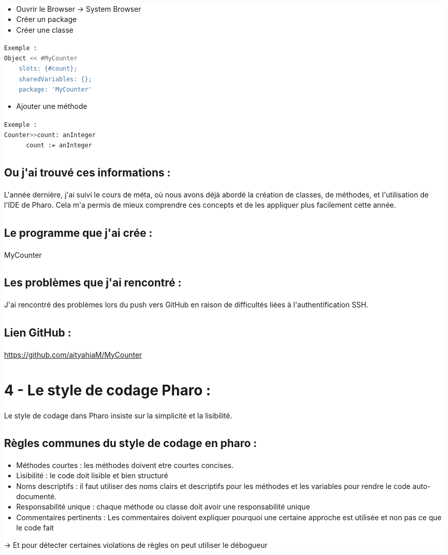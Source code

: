 - Ouvrir le Browser -> System Browser 
- Créer un package 
- Créer une classe 
```bash
Exemple : 
Object << #MyCounter
	slots: {#count};
	sharedVariables: {};
	package: 'MyCounter'
```
- Ajouter une méthode
```bash 
Exemple : 
Counter>>count: anInteger
      count := anInteger  
```

## Ou j'ai trouvé ces informations : 

L'année dernière, j'ai suivi le cours de méta, où nous avons déjà abordé la création de classes, de méthodes, et l'utilisation de l'IDE de Pharo. Cela m'a permis de mieux comprendre ces concepts et de les appliquer plus facilement cette année.

## Le programme que j'ai crée : 

MyCounter 

## Les problèmes que j'ai rencontré : 

J'ai rencontré des problèmes lors du push vers GitHub en raison de difficultés liées à l'authentification SSH.

## Lien GitHub : 

https://github.com/aityahiaM/MyCounter 

# 4 - Le style de codage Pharo : 

Le style de codage dans Pharo insiste sur la simplicité et la lisibilité.

## Règles communes du style de codage en pharo : 

- Méthodes courtes : les méthodes doivent etre courtes concises.
- Lisibilité : le code doit lisible et bien structuré
- Noms descriptifs : il faut utiliser des noms clairs et descriptifs pour les méthodes et les variables pour rendre le code auto-documenté. 
- Responsabilité unique : chaque méthode ou classe doit avoir une responsabilité unique
- Commentaires pertinents : Les commentaires doivent expliquer pourquoi une certaine approche est utilisée et non pas ce que le code fait

-> Et pour détecter certaines violations de règles on peut utiliser le débogueur 
